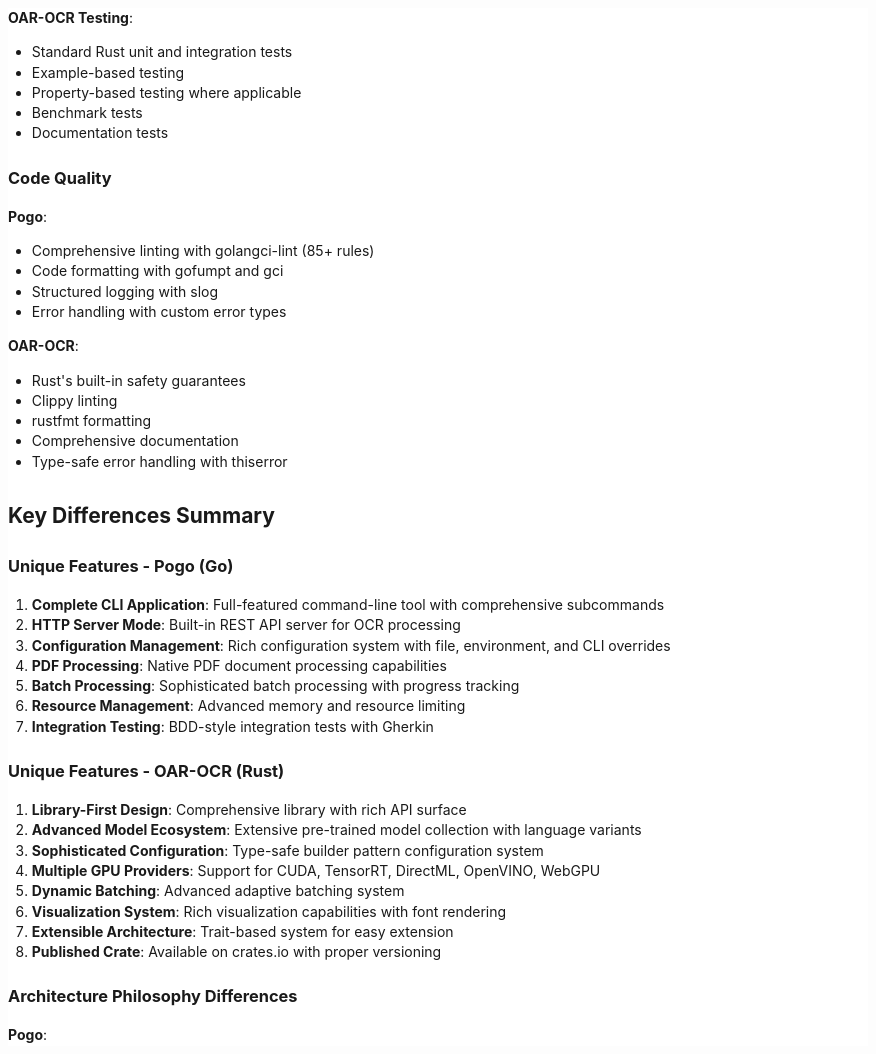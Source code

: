 **OAR-OCR Testing**:

- Standard Rust unit and integration tests
- Example-based testing
- Property-based testing where applicable
- Benchmark tests
- Documentation tests

### Code Quality

**Pogo**:

- Comprehensive linting with golangci-lint (85+ rules)
- Code formatting with gofumpt and gci
- Structured logging with slog
- Error handling with custom error types

**OAR-OCR**:

- Rust's built-in safety guarantees
- Clippy linting
- rustfmt formatting
- Comprehensive documentation
- Type-safe error handling with thiserror

## Key Differences Summary

### Unique Features - Pogo (Go)

1. **Complete CLI Application**: Full-featured command-line tool with comprehensive subcommands
2. **HTTP Server Mode**: Built-in REST API server for OCR processing
3. **Configuration Management**: Rich configuration system with file, environment, and CLI overrides
4. **PDF Processing**: Native PDF document processing capabilities
5. **Batch Processing**: Sophisticated batch processing with progress tracking
6. **Resource Management**: Advanced memory and resource limiting
7. **Integration Testing**: BDD-style integration tests with Gherkin

### Unique Features - OAR-OCR (Rust)

1. **Library-First Design**: Comprehensive library with rich API surface
2. **Advanced Model Ecosystem**: Extensive pre-trained model collection with language variants
3. **Sophisticated Configuration**: Type-safe builder pattern configuration system
4. **Multiple GPU Providers**: Support for CUDA, TensorRT, DirectML, OpenVINO, WebGPU
5. **Dynamic Batching**: Advanced adaptive batching system
6. **Visualization System**: Rich visualization capabilities with font rendering
7. **Extensible Architecture**: Trait-based system for easy extension
8. **Published Crate**: Available on crates.io with proper versioning

### Architecture Philosophy Differences

**Pogo**:
